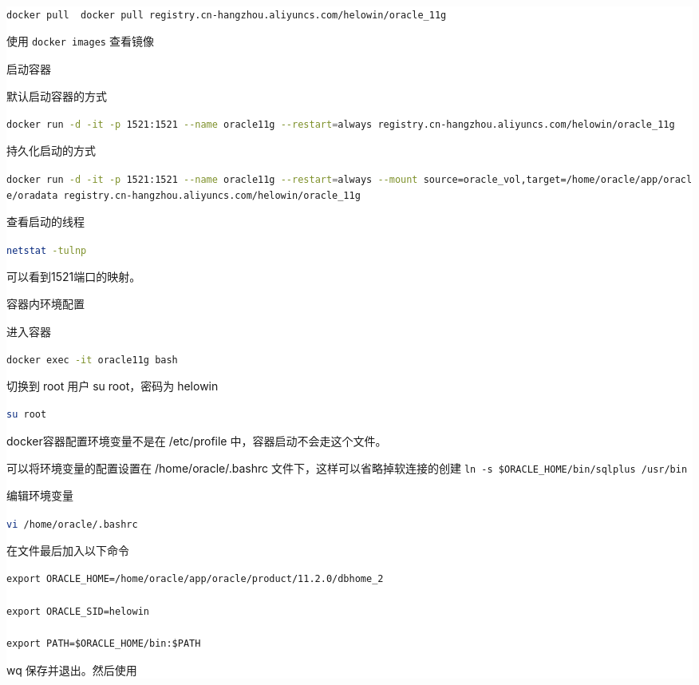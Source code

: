 ```bash
docker pull  docker pull registry.cn-hangzhou.aliyuncs.com/helowin/oracle_11g
```
使用 `docker images` 查看镜像


启动容器

默认启动容器的方式
```bash
docker run -d -it -p 1521:1521 --name oracle11g --restart=always registry.cn-hangzhou.aliyuncs.com/helowin/oracle_11g
```

持久化启动的方式

```bash
docker run -d -it -p 1521:1521 --name oracle11g --restart=always --mount source=oracle_vol,target=/home/oracle/app/oracle/oradata registry.cn-hangzhou.aliyuncs.com/helowin/oracle_11g
```

查看启动的线程 

```bash
netstat -tulnp
```
可以看到1521端口的映射。

容器内环境配置

进入容器 
```bash
docker exec -it oracle11g bash
```

切换到 root 用户 su root，密码为 helowin
```bash
su root
```

docker容器配置环境变量不是在 /etc/profile 中，容器启动不会走这个文件。

可以将环境变量的配置设置在 /home/oracle/.bashrc 文件下，这样可以省略掉软连接的创建 `ln -s $ORACLE_HOME/bin/sqlplus /usr/bin`

编辑环境变量 
```bash
vi /home/oracle/.bashrc
```

在文件最后加入以下命令

```text
export ORACLE_HOME=/home/oracle/app/oracle/product/11.2.0/dbhome_2

export ORACLE_SID=helowin

export PATH=$ORACLE_HOME/bin:$PATH
```


wq 保存并退出。然后使用 
